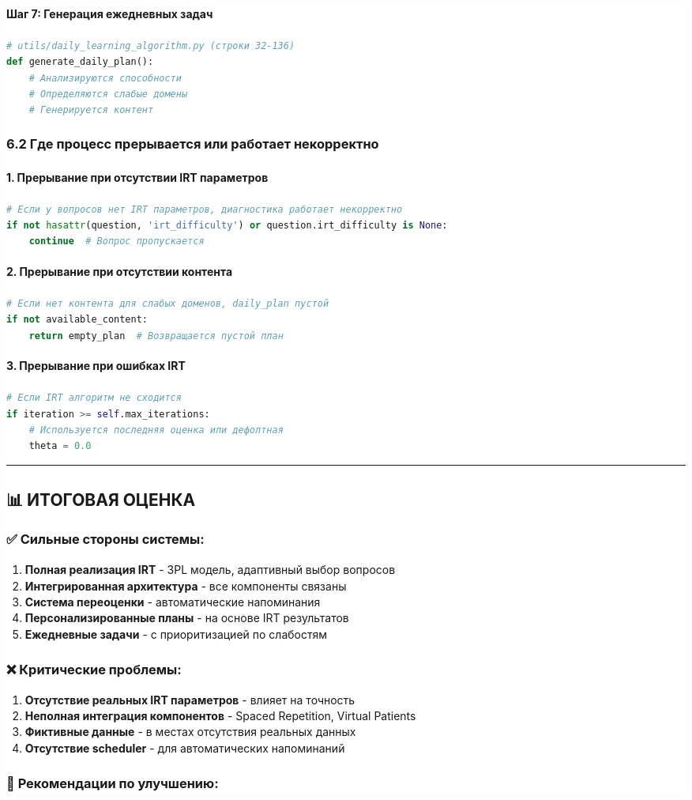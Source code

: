 #### **Шаг 7: Генерация ежедневных задач**
```python
# utils/daily_learning_algorithm.py (строки 32-136)
def generate_daily_plan():
    # Анализируются способности
    # Определяются слабые домены
    # Генерируется контент
```

### 6.2 Где процесс прерывается или работает некорректно

#### **1. Прерывание при отсутствии IRT параметров**
```python
# Если у вопросов нет IRT параметров, диагностика работает некорректно
if not hasattr(question, 'irt_difficulty') or question.irt_difficulty is None:
    continue  # Вопрос пропускается
```

#### **2. Прерывание при отсутствии контента**
```python
# Если нет контента для слабых доменов, daily_plan пустой
if not available_content:
    return empty_plan  # Возвращается пустой план
```

#### **3. Прерывание при ошибках IRT**
```python
# Если IRT алгоритм не сходится
if iteration >= self.max_iterations:
    # Используется последняя оценка или дефолтная
    theta = 0.0
```

---

## 📊 ИТОГОВАЯ ОЦЕНКА

### ✅ **Сильные стороны системы:**

1. **Полная реализация IRT** - 3PL модель, адаптивный выбор вопросов
2. **Интегрированная архитектура** - все компоненты связаны
3. **Система переоценки** - автоматические напоминания
4. **Персонализированные планы** - на основе IRT результатов
5. **Ежедневные задачи** - с приоритизацией по слабостям

### ❌ **Критические проблемы:**

1. **Отсутствие реальных IRT параметров** - влияет на точность
2. **Неполная интеграция компонентов** - Spaced Repetition, Virtual Patients
3. **Фиктивные данные** - в местах отсутствия реальных данных
4. **Отсутствие scheduler** - для автоматических напоминаний

### 🔧 **Рекомендации по улучшению:**
